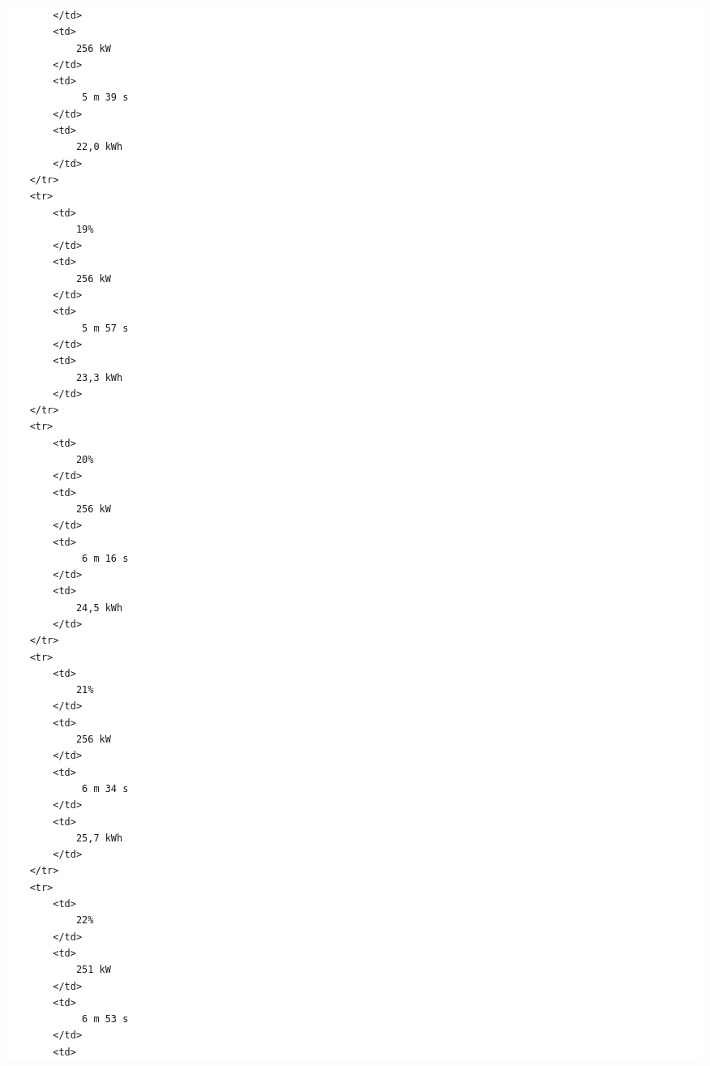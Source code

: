 			</td>
			<td>
				256 kW
			</td>
			<td>
				 5 m 39 s
			</td>
			<td>
				22,0 kWh
			</td>
		</tr>
		<tr>
			<td>
				19%
			</td>
			<td>
				256 kW
			</td>
			<td>
				 5 m 57 s
			</td>
			<td>
				23,3 kWh
			</td>
		</tr>
		<tr>
			<td>
				20%
			</td>
			<td>
				256 kW
			</td>
			<td>
				 6 m 16 s
			</td>
			<td>
				24,5 kWh
			</td>
		</tr>
		<tr>
			<td>
				21%
			</td>
			<td>
				256 kW
			</td>
			<td>
				 6 m 34 s
			</td>
			<td>
				25,7 kWh
			</td>
		</tr>
		<tr>
			<td>
				22%
			</td>
			<td>
				251 kW
			</td>
			<td>
				 6 m 53 s
			</td>
			<td>